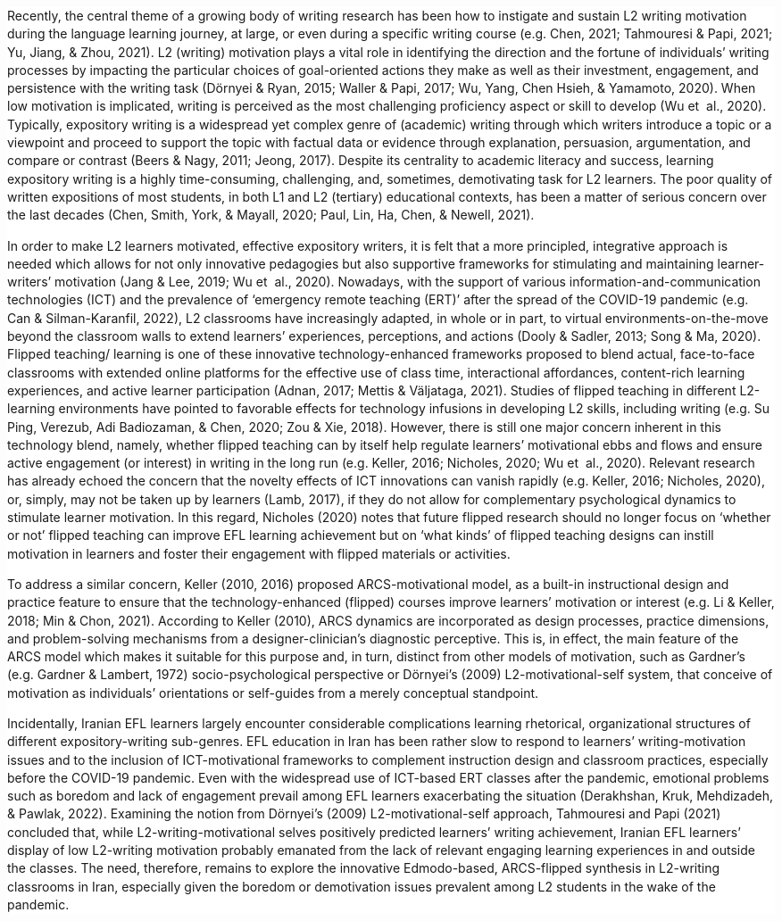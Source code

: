 Recently, the central theme of a growing body of writing research has been how to instigate and sustain L2 writing motivation during the language learning journey, at large, or even during a specific writing course (e.g. Chen, 2021; Tahmouresi & Papi, 2021; Yu, Jiang, & Zhou, 2021). L2 (writing) motivation plays a vital role in identifying the direction and the fortune of individuals’ writing processes by impacting the particular choices of goal-oriented actions they make as well as their investment, engagement, and persistence with the writing task (Dörnyei & Ryan, 2015; Waller & Papi, 2017; Wu, Yang, Chen Hsieh, & Yamamoto, 2020). When low motivation is implicated, writing is perceived as the most challenging proficiency aspect or skill to develop (Wu et  al., 2020). Typically, expository writing is a widespread yet complex genre of (academic) writing through which writers introduce a topic or a viewpoint and proceed to support the topic with factual data or evidence through explanation, persuasion, argumentation, and compare or contrast (Beers & Nagy, 2011; Jeong, 2017). Despite its centrality to academic literacy and success, learning expository writing is a highly time-consuming, challenging, and, sometimes, demotivating task for L2 learners. The poor quality of written expositions of most students, in both L1 and L2 (tertiary) educational contexts, has been a matter of serious concern over the last decades (Chen, Smith, York, & Mayall, 2020; Paul, Lin, Ha, Chen, & Newell, 2021).

In order to make L2 learners motivated, effective expository writers, it is felt that a more principled, integrative approach is needed which allows for not only innovative pedagogies but also supportive frameworks for stimulating and maintaining learner-writers’ motivation (Jang & Lee, 2019; Wu et  al., 2020). Nowadays, with the support of various information-and-communication technologies (ICT) and the prevalence of ‘emergency remote teaching (ERT)’ after the spread of the COVID-19 pandemic (e.g. Can & Silman-Karanfil, 2022), L2 classrooms have increasingly adapted, in whole or in part, to virtual environments-on-the-move beyond the classroom walls to extend learners’ experiences, perceptions, and actions (Dooly & Sadler, 2013; Song & Ma, 2020). Flipped teaching/ learning is one of these innovative technology-enhanced frameworks proposed to blend actual, face-to-face classrooms with extended online platforms for the effective use of class time, interactional affordances, content-rich learning experiences, and active learner participation (Adnan, 2017; Mettis & Väljataga, 2021). Studies of flipped teaching in different L2-learning environments have pointed to favorable effects for technology infusions in developing L2 skills, including writing (e.g. Su Ping, Verezub, Adi Badiozaman, & Chen, 2020; Zou & Xie, 2018). However, there is still one major concern inherent in this technology blend, namely, whether flipped teaching can by itself help regulate learners’ motivational ebbs and flows and ensure active engagement (or interest) in writing in the long run (e.g. Keller, 2016; Nicholes, 2020; Wu et  al., 2020). Relevant research has already echoed the concern that the novelty effects of ICT innovations can vanish rapidly (e.g. Keller, 2016; Nicholes, 2020), or, simply, may not be taken up by learners (Lamb, 2017), if they do not allow for complementary psychological dynamics to stimulate learner motivation. In this regard, Nicholes (2020) notes that future flipped research should no longer focus on ‘whether or not’ flipped teaching can improve EFL learning achievement but on ‘what kinds’ of flipped teaching designs can instill motivation in learners and foster their engagement with flipped materials or activities.

To address a similar concern, Keller (2010, 2016) proposed ARCS-motivational model, as a built-in instructional design and practice feature to ensure that the technology-enhanced (flipped) courses improve learners’ motivation or interest (e.g. Li & Keller, 2018; Min & Chon, 2021). According to Keller (2010), ARCS dynamics are incorporated as design processes, practice dimensions, and problem-solving mechanisms from a designer-clinician’s diagnostic perceptive. This is, in effect, the main feature of the ARCS model which makes it suitable for this purpose and, in turn, distinct from other models of motivation, such as Gardner’s (e.g. Gardner & Lambert, 1972) socio-psychological perspective or Dörnyei’s (2009) L2-motivational-self system, that conceive of motivation as individuals’ orientations or self-guides from a merely conceptual standpoint.

Incidentally, Iranian EFL learners largely encounter considerable complications learning rhetorical, organizational structures of different expository-writing sub-genres. EFL education in Iran has been rather slow to respond to learners’ writing-motivation issues and to the inclusion of ICT-motivational frameworks to complement instruction design and classroom practices, especially before the COVID-19 pandemic. Even with the widespread use of ICT-based ERT classes after the pandemic, emotional problems such as boredom and lack of engagement prevail among EFL learners exacerbating the situation (Derakhshan, Kruk, Mehdizadeh, & Pawlak, 2022). Examining the notion from Dörnyei’s (2009) L2-motivational-self approach, Tahmouresi and Papi (2021) concluded that, while L2-writing-motivational selves positively predicted learners’ writing achievement, Iranian EFL learners’ display of low L2-writing motivation probably emanated from the lack of relevant engaging learning experiences in and outside the classes. The need, therefore, remains to explore the innovative Edmodo-based, ARCS-flipped synthesis in L2-writing classrooms in Iran, especially given the boredom or demotivation issues prevalent among L2 students in the wake of the pandemic.
